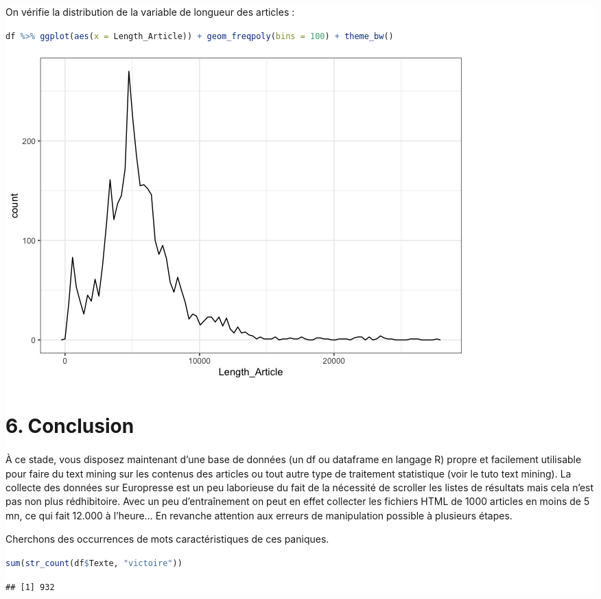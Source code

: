 
On vérifie la distribution de la variable de longueur des articles :

``` r
df %>% ggplot(aes(x = Length_Article)) + geom_freqpoly(bins = 100) + theme_bw()
```

![](Europresse_to_Dataframe_files/figure-gfm/unnamed-chunk-25-1.png)

# 6. Conclusion

À ce stade, vous disposez maintenant d’une base de données (un df ou
dataframe en langage R) propre et facilement utilisable pour faire du
text mining sur les contenus des articles ou tout autre type de
traitement statistique (voir le tuto text mining). La collecte des
données sur Europresse est un peu laborieuse du fait de la nécessité de
scroller les listes de résultats mais cela n’est pas non plus
rédhibitoire. Avec un peu d’entraînement on peut en effet collecter les
fichiers HTML de 1000 articles en moins de 5 mn, ce qui fait 12.000 à
l’heure… En revanche attention aux erreurs de manipulation possible à
plusieurs étapes.

Cherchons des occurrences de mots caractéristiques de ces paniques.

``` r
sum(str_count(df$Texte, "victoire"))
```

    ## [1] 932
